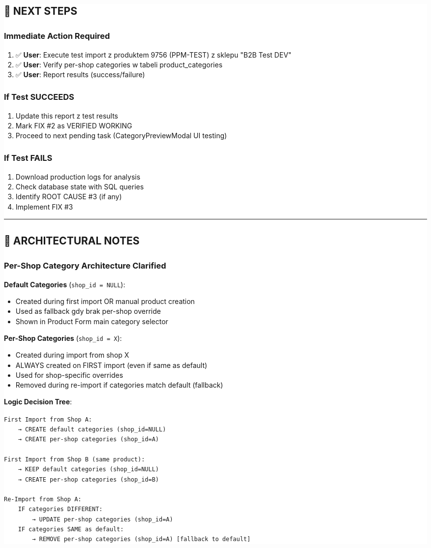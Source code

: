 
## 🚀 NEXT STEPS

### Immediate Action Required
1. ✅ **User**: Execute test import z produktem 9756 (PPM-TEST) z sklepu "B2B Test DEV"
2. ✅ **User**: Verify per-shop categories w tabeli product_categories
3. ✅ **User**: Report results (success/failure)

### If Test SUCCEEDS
1. Update this report z test results
2. Mark FIX #2 as VERIFIED WORKING
3. Proceed to next pending task (CategoryPreviewModal UI testing)

### If Test FAILS
1. Download production logs for analysis
2. Check database state with SQL queries
3. Identify ROOT CAUSE #3 (if any)
4. Implement FIX #3

---

## 📌 ARCHITECTURAL NOTES

### Per-Shop Category Architecture Clarified

**Default Categories** (`shop_id = NULL`):
- Created during first import OR manual product creation
- Used as fallback gdy brak per-shop override
- Shown in Product Form main category selector

**Per-Shop Categories** (`shop_id = X`):
- Created during import from shop X
- ALWAYS created on FIRST import (even if same as default)
- Used for shop-specific overrides
- Removed during re-import if categories match default (fallback)

**Logic Decision Tree**:
```
First Import from Shop A:
    → CREATE default categories (shop_id=NULL)
    → CREATE per-shop categories (shop_id=A)

First Import from Shop B (same product):
    → KEEP default categories (shop_id=NULL)
    → CREATE per-shop categories (shop_id=B)

Re-Import from Shop A:
    IF categories DIFFERENT:
        → UPDATE per-shop categories (shop_id=A)
    IF categories SAME as default:
        → REMOVE per-shop categories (shop_id=A) [fallback to default]
```
